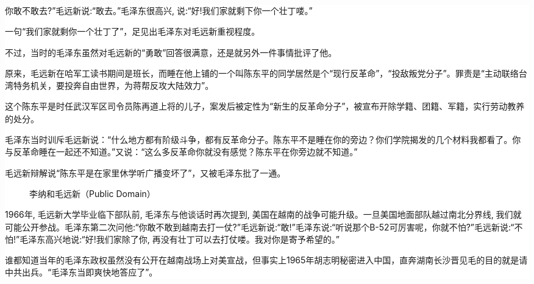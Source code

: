 &#20320;&#25954;&#19981;&#25954;&#21435;?&#8221;&#27611;&#36828;&#26032;&#35828;:&#8220;&#25954;&#21435;&#12290;&#8221;&#27611;&#27901;&#19996;&#24456;&#39640;&#20852;, &#35828;:&#8220;&#22909;!&#25105;&#20204;&#23478;&#23601;&#21097;&#19979;&#20320;&#19968;&#20010;&#22766;&#19969;&#21949;&#12290;&#8221;</p> <p>&#19968;&#21477;&#8220;&#25105;&#20204;&#23478;&#23601;&#21097;&#20320;&#19968;&#20010;&#22766;&#19969;&#20102;&#8221;&#65292;&#36275;&#35265;&#20986;&#27611;&#27901;&#19996;&#23545;&#27611;&#36828;&#26032;&#37325;&#35270;&#31243;&#24230;&#12290;</p>  <p>&#19981;&#36807;&#65292;&#24403;&#26102;&#30340;&#27611;&#27901;&#19996;&#34429;&#28982;&#23545;&#27611;&#36828;&#26032;&#30340;&#8220;&#21191;&#25954;&#8221;&#22238;&#31572;&#24456;&#28385;&#24847;&#65292;&#36824;&#26159;&#23601;&#21478;&#22806;&#19968;&#20214;&#20107;&#24773;&#25209;&#35780;&#20102;&#20182;&#12290;</p> <p>&#21407;&#26469;&#65292;&#27611;&#36828;&#26032;&#22312;&#21704;&#20891;&#24037;&#35835;&#20070;&#26399;&#38388;&#26159;&#29677;&#38271;&#65292;&#32780;&#30561;&#22312;&#20182;&#19978;&#38138;&#30340;&#19968;&#20010;&#21483;&#38472;&#19996;&#24179;&#30340;&#21516;&#23398;&#23621;&#28982;&#26159;&#20010;&#8220;&#29616;&#34892;&#21453;&#38761;&#21629;&#8221;&#65292;&#8220;&#25237;&#25932;&#21467;&#20826;&#20998;&#23376;&#8221;&#12290;&#32618;&#36131;&#26159;&#8220;&#20027;&#21160;&#32852;&#32476;&#21488;&#28286;&#29305;&#21153;&#26426;&#20851;&#65292;&#35201;&#25237;&#22868;&#33258;&#30001;&#19990;&#30028;&#65292;&#20026;&#33931;&#24110;&#21453;&#25915;&#22823;&#38470;&#25928;&#21147;&#8221;&#12290;</p> <p>&#36825;&#20010;&#38472;&#19996;&#24179;&#26159;&#26102;&#20219;&#27494;&#27721;&#20891;&#21306;&#21496;&#20196;&#21592;&#38472;&#20877;&#36947;&#19978;&#23558;&#30340;&#20799;&#23376;&#65292;&#26696;&#21457;&#21518;&#34987;&#23450;&#24615;&#20026;&#8220;&#26032;&#29983;&#30340;&#21453;&#38761;&#21629;&#20998;&#23376;&#8221;&#65292;&#34987;&#23459;&#24067;&#24320;&#38500;&#23398;&#31821;&#12289;&#22242;&#31821;&#12289;&#20891;&#31821;&#65292;&#23454;&#34892;&#21171;&#21160;&#25945;&#20859;&#30340;&#22788;&#20998;&#12290;</p> <p>&#27611;&#27901;&#19996;&#24403;&#26102;&#35757;&#26021;&#27611;&#36828;&#26032;&#35828;&#65306;&#8220;&#20160;&#20040;&#22320;&#26041;&#37117;&#26377;&#38454;&#32423;&#26007;&#20105;&#65292;&#37117;&#26377;&#21453;&#38761;&#21629;&#20998;&#23376;&#12290;&#38472;&#19996;&#24179;&#19981;&#26159;&#30561;&#22312;&#20320;&#30340;&#26049;&#36793;&#65311;&#20320;&#20204;&#23398;&#38498;&#25581;&#21457;&#30340;&#20960;&#20010;&#26448;&#26009;&#25105;&#37117;&#30475;&#20102;&#12290;&#20320;&#19982;&#21453;&#38761;&#21629;&#30561;&#22312;&#19968;&#36215;&#36824;&#19981;&#30693;&#36947;&#12290;&#8221;&#21448;&#35828;&#65306;&#8220;&#36825;&#20040;&#22810;&#21453;&#38761;&#21629;&#20320;&#23601;&#27809;&#26377;&#24863;&#35273;&#65311;&#38472;&#19996;&#24179;&#22312;&#20320;&#26049;&#36793;&#23601;&#19981;&#30693;&#36947;&#12290;&#8221;</p> <p>&#27611;&#36828;&#26032;&#36777;&#35299;&#35828;&#8220;&#38472;&#19996;&#24179;&#26159;&#22312;&#23478;&#37324;&#20241;&#23398;&#21548;&#24191;&#25773;&#21464;&#22351;&#20102;&#8221;&#65292;&#21448;&#34987;&#27611;&#27901;&#19996;&#25209;&#20102;&#19968;&#36890;&#12290;</p> <p><figure> <figcaption>&#26446;&#32435;&#21644;&#27611;&#36828;&#26032;&#65288;Public Domain&#65289;</figcaption></figure> </p> <p>1966&#24180;, &#27611;&#36828;&#26032;&#22823;&#23398;&#27605;&#19994;&#20020;&#19979;&#37096;&#38431;&#21069;, &#27611;&#27901;&#19996;&#19982;&#20182;&#35848;&#35805;&#26102;&#20877;&#27425;&#25552;&#21040;, &#32654;&#22269;&#22312;&#36234;&#21335;&#30340;&#25112;&#20105;&#21487;&#33021;&#21319;&#32423;&#12290;&#19968;&#26086;&#32654;&#22269;&#22320;&#38754;&#37096;&#38431;&#36234;&#36807;&#21335;&#21271;&#20998;&#30028;&#32447;, &#25105;&#20204;&#23601;&#21487;&#33021;&#20844;&#24320;&#21442;&#25112;&#12290;&#27611;&#27901;&#19996;&#31532;&#20108;&#27425;&#38382;&#20182;:&#8220;&#20320;&#25954;&#19981;&#25954;&#21040;&#36234;&#21335;&#21435;&#25171;&#19968;&#20183;?&#8221;&#27611;&#36828;&#26032;&#35828;:&#8220;&#25954;!&#8221;&#27611;&#27901;&#19996;&#35828;:&#8220;&#21548;&#35828;&#37027;&#20010;B-52&#21487;&#21385;&#23475;&#21602;&#65292;&#20320;&#23601;&#19981;&#24597;?&#8221;&#27611;&#36828;&#26032;&#35828;:&#8220;&#19981;&#24597;!&#8221;&#27611;&#27901;&#19996;&#39640;&#20852;&#22320;&#35828;:&#8220;&#22909;!&#25105;&#20204;&#23478;&#38500;&#20102;&#20320;, &#20877;&#27809;&#26377;&#22766;&#19969;&#21487;&#20197;&#21435;&#25171;&#20183;&#21949;&#12290;&#25105;&#23545;&#20320;&#26159;&#23492;&#20104;&#24076;&#26395;&#30340;&#12290;&#8221;</p> <p>&#35841;&#37117;&#30693;&#36947;&#24403;&#24180;&#30340;&#27611;&#27901;&#19996;&#25919;&#26435;&#34429;&#28982;&#27809;&#26377;&#20844;&#24320;&#22312;&#36234;&#21335;&#25112;&#22330;&#19978;&#23545;&#32654;&#23459;&#25112;&#65292;&#20294;&#20107;&#23454;&#19978;1965&#24180;&#32993;&#24535;&#26126;&#31192;&#23494;&#36827;&#20837;&#20013;&#22269;&#65292;&#30452;&#22868;&#28246;&#21335;&#38271;&#27801;&#26187;&#35265;&#27611;&#30340;&#30446;&#30340;&#23601;&#26159;&#35831;&#20013;&#20849;&#20986;&#20853;&#12290;&#8220;&#27611;&#27901;&#19996;&#24403;&#21363;&#29245;&#24555;&#22320;&#31572;&#24212;&#20102;&#8221;&#12290;</p>